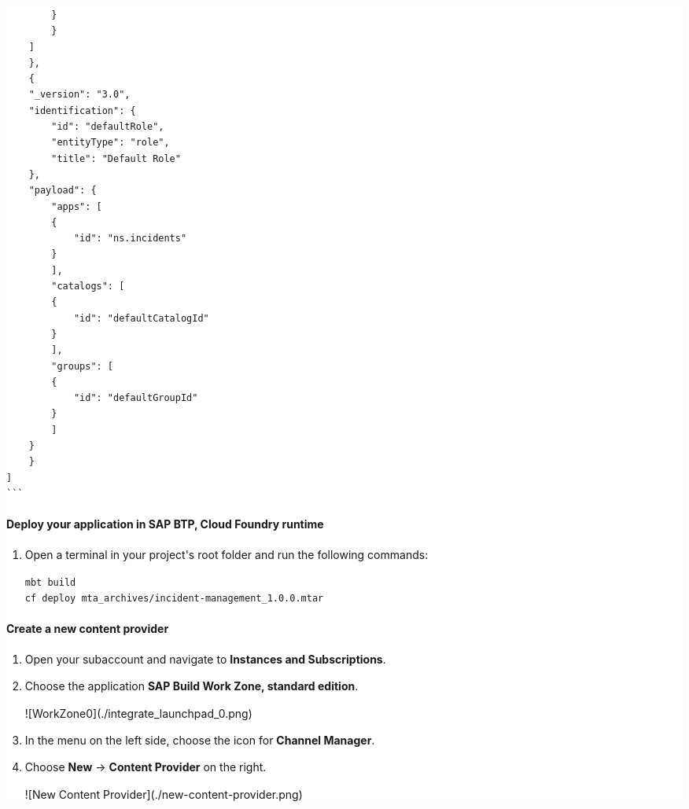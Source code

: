             }
            }
        ]
        },
        {
        "_version": "3.0",
        "identification": {
            "id": "defaultRole",
            "entityType": "role",
            "title": "Default Role"
        },
        "payload": {
            "apps": [
            {
                "id": "ns.incidents"
            }
            ],
            "catalogs": [
            {
                "id": "defaultCatalogId"
            }
            ],
            "groups": [
            {
                "id": "defaultGroupId"
            }
            ]
        }
        }
    ]
    ```

#### Deploy your application in SAP BTP, Cloud Foundry runtime

1. Open a terminal in your project's root folder and run the following commands:

    ```bash
    mbt build
    cf deploy mta_archives/incident-management_1.0.0.mtar 
    ```

#### Create a new content provider

1. Open your subaccount and navigate to **Instances and Subscriptions**.

2. Choose the application **SAP Build Work Zone, standard edition**.

    <!-- border; size:540px --> ![WorkZone0](./integrate_launchpad_0.png)

3. In the menu on the left side, choose the icon for **Channel Manager**.

4. Choose **New** &rarr; **Content Provider** on the right.

    <!-- border; size:540px --> ![New Content Provider](./new-content-provider.png)
